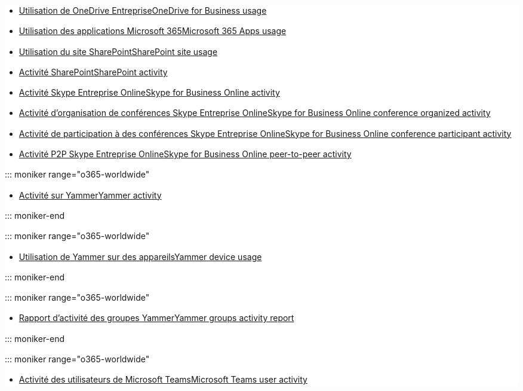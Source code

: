 - [<span data-ttu-id="0be55-141">Utilisation de OneDrive Entreprise</span><span class="sxs-lookup"><span data-stu-id="0be55-141">OneDrive for Business usage</span></span>](onedrive-for-business-usage.md)

- [<span data-ttu-id="0be55-142">Utilisation des applications Microsoft 365</span><span class="sxs-lookup"><span data-stu-id="0be55-142">Microsoft 365 Apps usage</span></span>](microsoft365-apps-usage.md)
  
- [<span data-ttu-id="0be55-143">Utilisation du site SharePoint</span><span class="sxs-lookup"><span data-stu-id="0be55-143">SharePoint site usage</span></span>](sharepoint-site-usage.md)
  
- [<span data-ttu-id="0be55-144">Activité SharePoint</span><span class="sxs-lookup"><span data-stu-id="0be55-144">SharePoint activity</span></span>](sharepoint-activity.md)
  
- [<span data-ttu-id="0be55-145">Activité Skype Entreprise Online</span><span class="sxs-lookup"><span data-stu-id="0be55-145">Skype for Business Online activity</span></span>](https://docs.microsoft.com/SkypeForBusiness/skype-for-business-online-reporting/activity-report)
  
- [<span data-ttu-id="0be55-146">Activité d’organisation de conférences Skype Entreprise Online</span><span class="sxs-lookup"><span data-stu-id="0be55-146">Skype for Business Online conference organized activity</span></span>](https://docs.microsoft.com/SkypeForBusiness/skype-for-business-online-reporting/conference-organizer-activity-report)
  
- [<span data-ttu-id="0be55-147">Activité de participation à des conférences Skype Entreprise Online</span><span class="sxs-lookup"><span data-stu-id="0be55-147">Skype for Business Online conference participant activity</span></span>](https://docs.microsoft.com/SkypeForBusiness/skype-for-business-online-reporting/conference-participant-activity-report)
  
- [<span data-ttu-id="0be55-148">Activité P2P Skype Entreprise Online</span><span class="sxs-lookup"><span data-stu-id="0be55-148">Skype for Business Online peer-to-peer activity</span></span>](https://docs.microsoft.com/SkypeForBusiness/skype-for-business-online-reporting/peer-to-peer-activity-report)
  
::: moniker range="o365-worldwide"

- [<span data-ttu-id="0be55-149">Activité sur Yammer</span><span class="sxs-lookup"><span data-stu-id="0be55-149">Yammer activity</span></span>](yammer-activity-report.md)

::: moniker-end

::: moniker range="o365-worldwide"

- [<span data-ttu-id="0be55-150">Utilisation de Yammer sur des appareils</span><span class="sxs-lookup"><span data-stu-id="0be55-150">Yammer device usage</span></span>](yammer-device-usage-report.md)

::: moniker-end

::: moniker range="o365-worldwide"

- [<span data-ttu-id="0be55-151">Rapport d’activité des groupes Yammer</span><span class="sxs-lookup"><span data-stu-id="0be55-151">Yammer groups activity report</span></span>](yammer-groups-activity-report.md)

::: moniker-end

::: moniker range="o365-worldwide"

- [<span data-ttu-id="0be55-152">Activité des utilisateurs de Microsoft Teams</span><span class="sxs-lookup"><span data-stu-id="0be55-152">Microsoft Teams user activity</span></span>](microsoft-teams-user-activity-preview.md)
